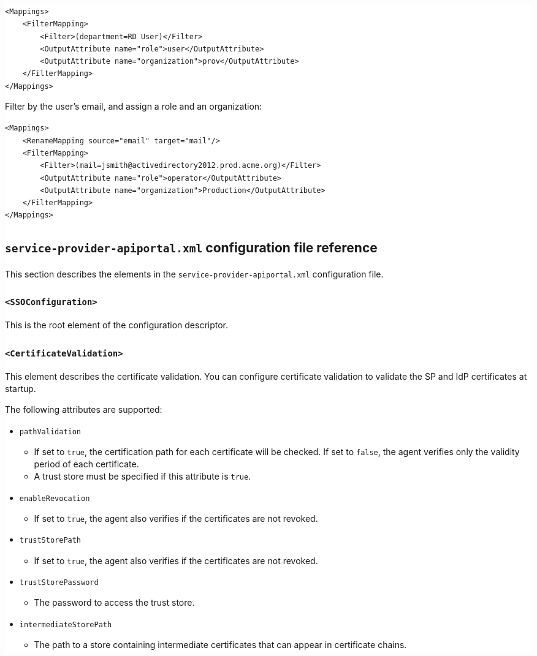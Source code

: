 ```
<Mappings>
    <FilterMapping>
        <Filter>(department=RD User)</Filter>
        <OutputAttribute name="role">user</OutputAttribute>
        <OutputAttribute name="organization">prov</OutputAttribute>
    </FilterMapping>
</Mappings>
```

Filter by the user’s email, and assign a role and an organization:

```
<Mappings>
    <RenameMapping source="email" target="mail"/>
    <FilterMapping>
        <Filter>(mail=jsmith@activedirectory2012.prod.acme.org)</Filter>
        <OutputAttribute name="role">operator</OutputAttribute>
        <OutputAttribute name="organization">Production</OutputAttribute>
    </FilterMapping>
</Mappings>
```

## `service-provider-apiportal.xml` configuration file reference

This section describes the elements in the `service-provider-apiportal.xml` configuration file.

### `<SSOConfiguration>`

This is the root element of the configuration descriptor.

### `<CertificateValidation>`

This element describes the certificate validation. You can configure certificate validation to validate the SP and IdP certificates at startup.

The following attributes are supported:

* `pathValidation`
  * If set to `true`, the certification path for each certificate will be checked. If set to `false`, the agent verifies only the validity period of each certificate. 
  * A trust store must be specified if this attribute is `true`.

* `enableRevocation`
  * If set to `true`, the agent also verifies if the certificates are not revoked.

* `trustStorePath`
  * If set to `true`, the agent also verifies if the certificates are not revoked.

* `trustStorePassword`
  * The password to access the trust store.

* `intermediateStorePath`
  * The path to a store containing intermediate certificates that can appear in certificate chains.
